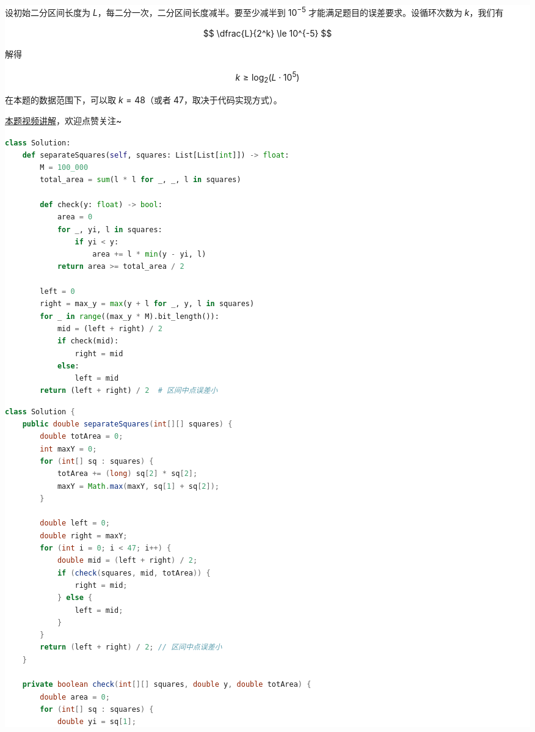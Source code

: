 设初始二分区间长度为 $L$，每二分一次，二分区间长度减半。要至少减半到 $10^{-5}$ 才能满足题目的误差要求。设循环次数为 $k$，我们有

$$
\dfrac{L}{2^k} \le 10^{-5}
$$

解得

$$
k\ge \log_2 (L\cdot 10^5)
$$

在本题的数据范围下，可以取 $k=48$（或者 $47$，取决于代码实现方式）。

[本题视频讲解](https://www.bilibili.com/video/BV1BRAGevERN/?t=1m3s)，欢迎点赞关注~

```py [sol-Python3]
class Solution:
    def separateSquares(self, squares: List[List[int]]) -> float:
        M = 100_000
        total_area = sum(l * l for _, _, l in squares)

        def check(y: float) -> bool:
            area = 0
            for _, yi, l in squares:
                if yi < y:
                    area += l * min(y - yi, l)
            return area >= total_area / 2

        left = 0
        right = max_y = max(y + l for _, y, l in squares)
        for _ in range((max_y * M).bit_length()):
            mid = (left + right) / 2
            if check(mid):
                right = mid
            else:
                left = mid
        return (left + right) / 2  # 区间中点误差小
```

```java [sol-Java]
class Solution {
    public double separateSquares(int[][] squares) {
        double totArea = 0;
        int maxY = 0;
        for (int[] sq : squares) {
            totArea += (long) sq[2] * sq[2];
            maxY = Math.max(maxY, sq[1] + sq[2]);
        }

        double left = 0;
        double right = maxY;
        for (int i = 0; i < 47; i++) {
            double mid = (left + right) / 2;
            if (check(squares, mid, totArea)) {
                right = mid;
            } else {
                left = mid;
            }
        }
        return (left + right) / 2; // 区间中点误差小
    }

    private boolean check(int[][] squares, double y, double totArea) {
        double area = 0;
        for (int[] sq : squares) {
            double yi = sq[1];
```